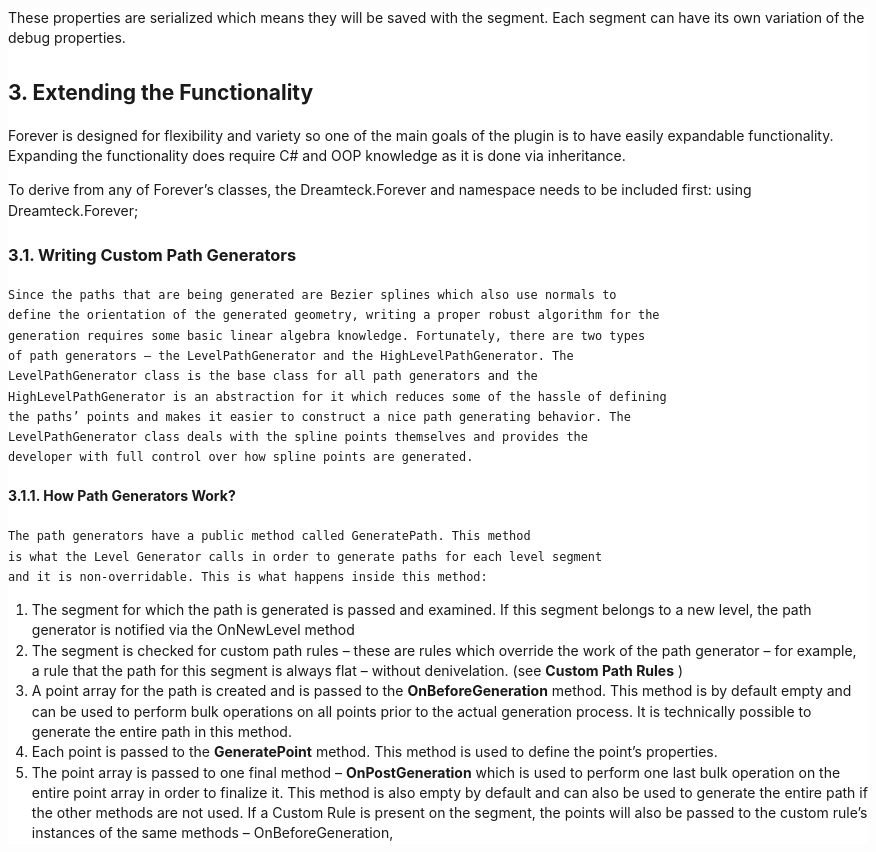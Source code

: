 These properties are serialized which means they will be saved with the
segment. Each segment can have its own variation of the debug properties.


## 3. Extending the Functionality

Forever is designed for flexibility and variety so one of the main goals of the plugin is to have
easily expandable functionality. Expanding the functionality does require C# and OOP knowledge as
it is done via inheritance.

To derive from any of Forever’s classes, the Dreamteck.Forever and namespace needs to be
included first: using Dreamteck.Forever;

### 3.1. Writing Custom Path Generators

```
Since the paths that are being generated are Bezier splines which also use normals to
define the orientation of the generated geometry, writing a proper robust algorithm for the
generation requires some basic linear algebra knowledge. Fortunately, there are two types
of path generators – the LevelPathGenerator and the HighLevelPathGenerator. The
LevelPathGenerator class is the base class for all path generators and the
HighLevelPathGenerator is an abstraction for it which reduces some of the hassle of defining
the paths’ points and makes it easier to construct a nice path generating behavior. The
LevelPathGenerator class deals with the spline points themselves and provides the
developer with full control over how spline points are generated.
```
#### 3.1.1. How Path Generators Work?

```
The path generators have a public method called GeneratePath. This method
is what the Level Generator calls in order to generate paths for each level segment
and it is non-overridable. This is what happens inside this method:
```
1. The segment for which the path is generated is passed and examined.
    If this segment belongs to a new level, the path generator is notified
    via the OnNewLevel method
2. The segment is checked for custom path rules – these are rules which
    override the work of the path generator – for example, a rule that the
    path for this segment is always flat – without denivelation. (see
    **Custom Path Rules** )
3. A point array for the path is created and is passed to the
    **OnBeforeGeneration** method. This method is by default empty and
    can be used to perform bulk operations on all points prior to the
    actual generation process. It is technically possible to generate the
    entire path in this method.
4. Each point is passed to the **GeneratePoint** method. This method is
    used to define the point’s properties.
5. The point array is passed to one final method – **OnPostGeneration**
    which is used to perform one last bulk operation on the entire point
    array in order to finalize it. This method is also empty by default and
    can also be used to generate the entire path if the other methods are
    not used.
If a Custom Rule is present on the segment, the points will also be passed to
the custom rule’s instances of the same methods – OnBeforeGeneration,
